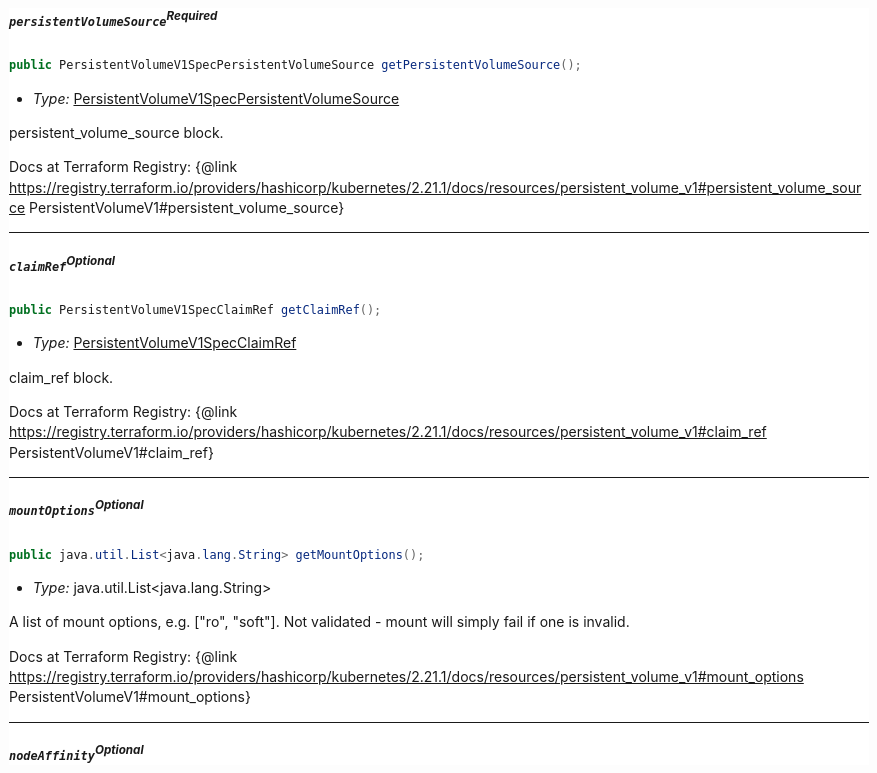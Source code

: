 ##### `persistentVolumeSource`<sup>Required</sup> <a name="persistentVolumeSource" id="@cdktf/provider-kubernetes.persistentVolumeV1.PersistentVolumeV1Spec.property.persistentVolumeSource"></a>

```java
public PersistentVolumeV1SpecPersistentVolumeSource getPersistentVolumeSource();
```

- *Type:* <a href="#@cdktf/provider-kubernetes.persistentVolumeV1.PersistentVolumeV1SpecPersistentVolumeSource">PersistentVolumeV1SpecPersistentVolumeSource</a>

persistent_volume_source block.

Docs at Terraform Registry: {@link https://registry.terraform.io/providers/hashicorp/kubernetes/2.21.1/docs/resources/persistent_volume_v1#persistent_volume_source PersistentVolumeV1#persistent_volume_source}

---

##### `claimRef`<sup>Optional</sup> <a name="claimRef" id="@cdktf/provider-kubernetes.persistentVolumeV1.PersistentVolumeV1Spec.property.claimRef"></a>

```java
public PersistentVolumeV1SpecClaimRef getClaimRef();
```

- *Type:* <a href="#@cdktf/provider-kubernetes.persistentVolumeV1.PersistentVolumeV1SpecClaimRef">PersistentVolumeV1SpecClaimRef</a>

claim_ref block.

Docs at Terraform Registry: {@link https://registry.terraform.io/providers/hashicorp/kubernetes/2.21.1/docs/resources/persistent_volume_v1#claim_ref PersistentVolumeV1#claim_ref}

---

##### `mountOptions`<sup>Optional</sup> <a name="mountOptions" id="@cdktf/provider-kubernetes.persistentVolumeV1.PersistentVolumeV1Spec.property.mountOptions"></a>

```java
public java.util.List<java.lang.String> getMountOptions();
```

- *Type:* java.util.List<java.lang.String>

A list of mount options, e.g. ["ro", "soft"]. Not validated - mount will simply fail if one is invalid.

Docs at Terraform Registry: {@link https://registry.terraform.io/providers/hashicorp/kubernetes/2.21.1/docs/resources/persistent_volume_v1#mount_options PersistentVolumeV1#mount_options}

---

##### `nodeAffinity`<sup>Optional</sup> <a name="nodeAffinity" id="@cdktf/provider-kubernetes.persistentVolumeV1.PersistentVolumeV1Spec.property.nodeAffinity"></a>
